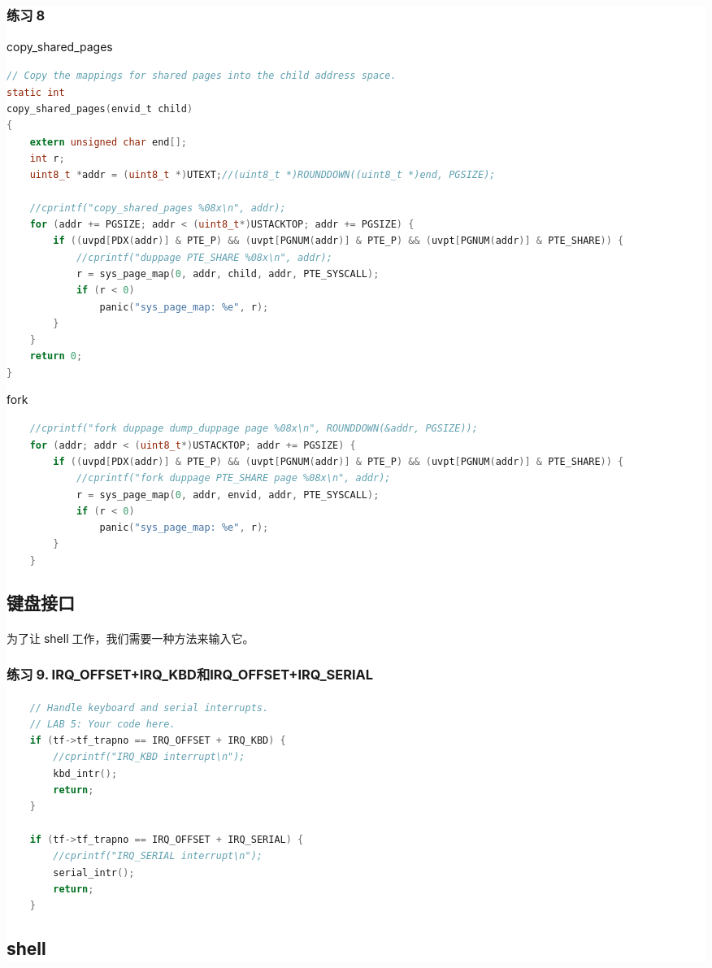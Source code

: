 ### 练习 8

copy_shared_pages
```c
// Copy the mappings for shared pages into the child address space.
static int
copy_shared_pages(envid_t child)
{	
	extern unsigned char end[];
	int r;
	uint8_t *addr = (uint8_t *)UTEXT;//(uint8_t *)ROUNDDOWN((uint8_t *)end, PGSIZE);

	//cprintf("copy_shared_pages %08x\n", addr);
	for (addr += PGSIZE; addr < (uint8_t*)USTACKTOP; addr += PGSIZE) {
		if ((uvpd[PDX(addr)] & PTE_P) && (uvpt[PGNUM(addr)] & PTE_P) && (uvpt[PGNUM(addr)] & PTE_SHARE)) {
			//cprintf("duppage PTE_SHARE %08x\n", addr);
			r = sys_page_map(0, addr, child, addr, PTE_SYSCALL);
			if (r < 0)
				panic("sys_page_map: %e", r);
		}
	}
	return 0;
}

```

fork
```c
	//cprintf("fork duppage dump_duppage page %08x\n", ROUNDDOWN(&addr, PGSIZE));
	for (addr; addr < (uint8_t*)USTACKTOP; addr += PGSIZE) {
		if ((uvpd[PDX(addr)] & PTE_P) && (uvpt[PGNUM(addr)] & PTE_P) && (uvpt[PGNUM(addr)] & PTE_SHARE)) {
			//cprintf("fork duppage PTE_SHARE page %08x\n", addr);
			r = sys_page_map(0, addr, envid, addr, PTE_SYSCALL);
			if (r < 0)
				panic("sys_page_map: %e", r);
		}
	}
```

## 键盘接口

为了让 shell 工作，我们需要一种方法来输入它。

### 练习 9. IRQ_OFFSET+IRQ_KBD和IRQ_OFFSET+IRQ_SERIAL

```c
	// Handle keyboard and serial interrupts.
	// LAB 5: Your code here.
	if (tf->tf_trapno == IRQ_OFFSET + IRQ_KBD) {
		//cprintf("IRQ_KBD interrupt\n");
		kbd_intr();
		return;
	}

	if (tf->tf_trapno == IRQ_OFFSET + IRQ_SERIAL) {
		//cprintf("IRQ_SERIAL interrupt\n");
		serial_intr();
		return;
	}
```
## shell
